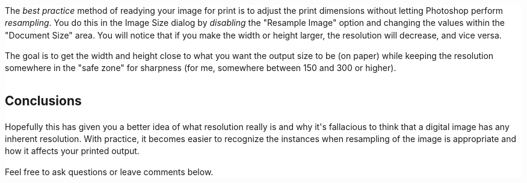 The _best practice_ method of readying your image for print is to
adjust the print dimensions without letting Photoshop perform
_resampling_. You do this in the Image Size dialog by _disabling_
the "Resample Image" option and changing the values within the "Document
Size" area. You will notice that if you make the width or height larger,
the resolution will decrease, and vice versa.

The goal is to get the width and height close to what you want the
output size to be (on paper) while keeping the resolution somewhere in
the "safe zone" for sharpness (for me, somewhere between 150 and 300 or
higher).

## Conclusions

Hopefully this has given you a better idea of what resolution really is
and why it's fallacious to think that a digital image has any inherent
resolution. With practice, it becomes easier to recognize the instances
when resampling of the image is appropriate and how it affects your
printed output.

Feel free to ask questions or leave comments below.
